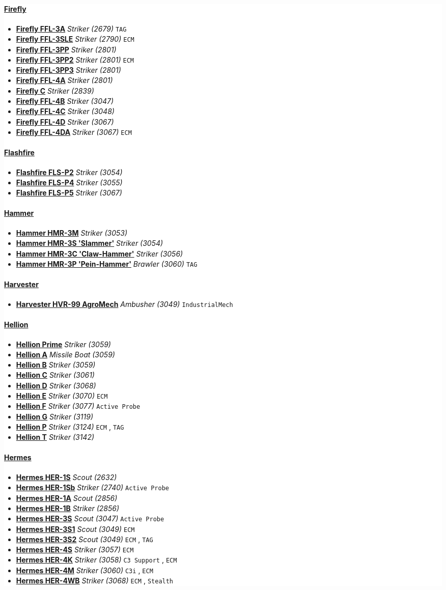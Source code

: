 #### [Firefly](units/firefly.md) 

- [**Firefly FFL-3A**](units/firefly/firefly_ffl-3a.md) *Striker (2679)* `TAG` 
- [**Firefly FFL-3SLE**](units/firefly/firefly_ffl-3sle.md) *Striker (2790)* `ECM` 
- [**Firefly FFL-3PP**](units/firefly/firefly_ffl-3pp.md) *Striker (2801)* 
- [**Firefly FFL-3PP2**](units/firefly/firefly_ffl-3pp2.md) *Striker (2801)* `ECM` 
- [**Firefly FFL-3PP3**](units/firefly/firefly_ffl-3pp3.md) *Striker (2801)* 
- [**Firefly FFL-4A**](units/firefly/firefly_ffl-4a.md) *Striker (2801)* 
- [**Firefly C**](units/firefly/firefly_c.md) *Striker (2839)* 
- [**Firefly FFL-4B**](units/firefly/firefly_ffl-4b.md) *Striker (3047)* 
- [**Firefly FFL-4C**](units/firefly/firefly_ffl-4c.md) *Striker (3048)* 
- [**Firefly FFL-4D**](units/firefly/firefly_ffl-4d.md) *Striker (3067)* 
- [**Firefly FFL-4DA**](units/firefly/firefly_ffl-4da.md) *Striker (3067)* `ECM` 

#### [Flashfire](units/flashfire.md) 

- [**Flashfire FLS-P2**](units/flashfire/flashfire_fls-p2.md) *Striker (3054)* 
- [**Flashfire FLS-P4**](units/flashfire/flashfire_fls-p4.md) *Striker (3055)* 
- [**Flashfire FLS-P5**](units/flashfire/flashfire_fls-p5.md) *Striker (3067)* 

#### [Hammer](units/hammer.md) 

- [**Hammer HMR-3M**](units/hammer/hammer_hmr-3m.md) *Striker (3053)* 
- [**Hammer HMR-3S 'Slammer'**](units/hammer/hammer_hmr-3s_slammer.md) *Striker (3054)* 
- [**Hammer HMR-3C 'Claw-Hammer'**](units/hammer/hammer_hmr-3c_claw-hammer.md) *Striker (3056)* 
- [**Hammer HMR-3P 'Pein-Hammer'**](units/hammer/hammer_hmr-3p_pein-hammer.md) *Brawler (3060)* `TAG` 

#### [Harvester](units/harvester.md) 

- [**Harvester HVR-99 AgroMech**](units/harvester/harvester_hvr-99_agromech.md) *Ambusher (3049)* `IndustrialMech` 

#### [Hellion](units/hellion.md) 

- [**Hellion Prime**](units/hellion/hellion_prime.md) *Striker (3059)* 
- [**Hellion A**](units/hellion/hellion_a.md) *Missile Boat (3059)* 
- [**Hellion B**](units/hellion/hellion_b.md) *Striker (3059)* 
- [**Hellion C**](units/hellion/hellion_c.md) *Striker (3061)* 
- [**Hellion D**](units/hellion/hellion_d.md) *Striker (3068)* 
- [**Hellion E**](units/hellion/hellion_e.md) *Striker (3070)* `ECM` 
- [**Hellion F**](units/hellion/hellion_f.md) *Striker (3077)* `Active Probe` 
- [**Hellion G**](units/hellion/hellion_g.md) *Striker (3119)* 
- [**Hellion P**](units/hellion/hellion_p.md) *Striker (3124)* `ECM` , `TAG` 
- [**Hellion T**](units/hellion/hellion_t.md) *Striker (3142)* 

#### [Hermes](units/hermes.md) 

- [**Hermes HER-1S**](units/hermes/hermes_her-1s.md) *Scout (2632)* 
- [**Hermes HER-1Sb**](units/hermes/hermes_her-1sb.md) *Striker (2740)* `Active Probe` 
- [**Hermes HER-1A**](units/hermes/hermes_her-1a.md) *Scout (2856)* 
- [**Hermes HER-1B**](units/hermes/hermes_her-1b.md) *Striker (2856)* 
- [**Hermes HER-3S**](units/hermes/hermes_her-3s.md) *Scout (3047)* `Active Probe` 
- [**Hermes HER-3S1**](units/hermes/hermes_her-3s1.md) *Scout (3049)* `ECM` 
- [**Hermes HER-3S2**](units/hermes/hermes_her-3s2.md) *Scout (3049)* `ECM` , `TAG` 
- [**Hermes HER-4S**](units/hermes/hermes_her-4s.md) *Striker (3057)* `ECM` 
- [**Hermes HER-4K**](units/hermes/hermes_her-4k.md) *Striker (3058)* `C3 Support` , `ECM` 
- [**Hermes HER-4M**](units/hermes/hermes_her-4m.md) *Striker (3060)* `C3i` , `ECM` 
- [**Hermes HER-4WB**](units/hermes/hermes_her-4wb.md) *Striker (3068)* `ECM` , `Stealth` 
